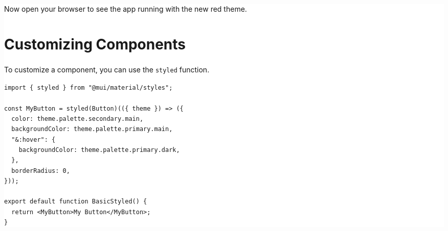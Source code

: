 Now open your browser to see the app running with the new red theme.

# Customizing Components

To customize a component, you can use the `styled` function.

```tsx
import { styled } from "@mui/material/styles";

const MyButton = styled(Button)(({ theme }) => ({
  color: theme.palette.secondary.main,
  backgroundColor: theme.palette.primary.main,
  "&:hover": {
    backgroundColor: theme.palette.primary.dark,
  },
  borderRadius: 0,
}));

export default function BasicStyled() {
  return <MyButton>My Button</MyButton>;
}
```
